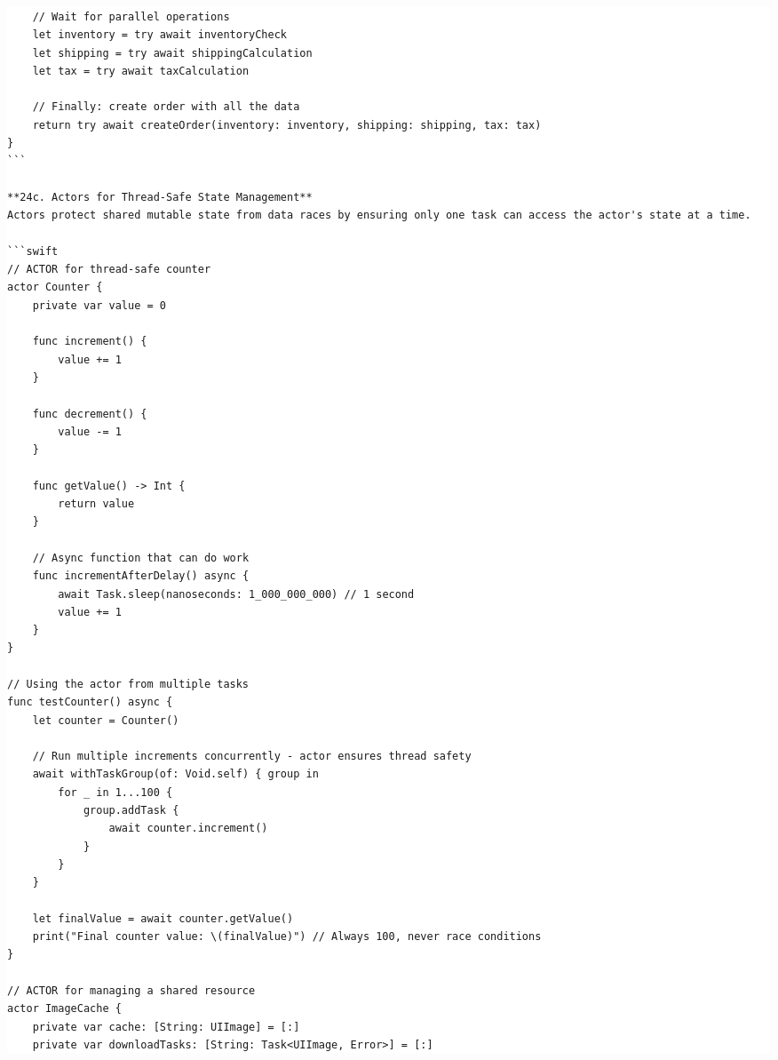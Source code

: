         // Wait for parallel operations
        let inventory = try await inventoryCheck
        let shipping = try await shippingCalculation
        let tax = try await taxCalculation
        
        // Finally: create order with all the data
        return try await createOrder(inventory: inventory, shipping: shipping, tax: tax)
    }
    ```

    **24c. Actors for Thread-Safe State Management**
    Actors protect shared mutable state from data races by ensuring only one task can access the actor's state at a time.
    
    ```swift
    // ACTOR for thread-safe counter
    actor Counter {
        private var value = 0
        
        func increment() {
            value += 1
        }
        
        func decrement() {
            value -= 1
        }
        
        func getValue() -> Int {
            return value
        }
        
        // Async function that can do work
        func incrementAfterDelay() async {
            await Task.sleep(nanoseconds: 1_000_000_000) // 1 second
            value += 1
        }
    }
    
    // Using the actor from multiple tasks
    func testCounter() async {
        let counter = Counter()
        
        // Run multiple increments concurrently - actor ensures thread safety
        await withTaskGroup(of: Void.self) { group in
            for _ in 1...100 {
                group.addTask {
                    await counter.increment()
                }
            }
        }
        
        let finalValue = await counter.getValue()
        print("Final counter value: \(finalValue)") // Always 100, never race conditions
    }
    
    // ACTOR for managing a shared resource
    actor ImageCache {
        private var cache: [String: UIImage] = [:]
        private var downloadTasks: [String: Task<UIImage, Error>] = [:]
        